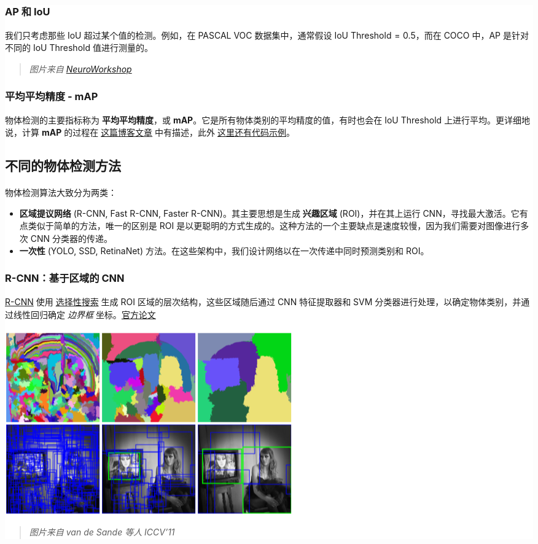 ### AP 和 IoU

我们只考虑那些 IoU 超过某个值的检测。例如，在 PASCAL VOC 数据集中，通常假设 $\mbox{IoU Threshold} = 0.5$，而在 COCO 中，AP 是针对不同的 $\mbox{IoU Threshold}$ 值进行测量的。

> *图片来自 [NeuroWorkshop](http://github.com/shwars/NeuroWorkshop)*

### 平均平均精度 - mAP

物体检测的主要指标称为 **平均平均精度**，或 **mAP**。它是所有物体类别的平均精度的值，有时也会在 $\mbox{IoU Threshold}$ 上进行平均。更详细地说，计算 **mAP** 的过程在 [这篇博客文章](https://medium.com/@timothycarlen/understanding-the-map-evaluation-metric-for-object-detection-a07fe6962cf3) 中有描述，此外 [这里还有代码示例](https://gist.github.com/tarlen5/008809c3decf19313de216b9208f3734)。

## 不同的物体检测方法

物体检测算法大致分为两类：

* **区域提议网络** (R-CNN, Fast R-CNN, Faster R-CNN)。其主要思想是生成 **兴趣区域** (ROI)，并在其上运行 CNN，寻找最大激活。它有点类似于简单的方法，唯一的区别是 ROI 是以更聪明的方式生成的。这种方法的一个主要缺点是速度较慢，因为我们需要对图像进行多次 CNN 分类器的传递。
* **一次性** (YOLO, SSD, RetinaNet) 方法。在这些架构中，我们设计网络以在一次传递中同时预测类别和 ROI。

### R-CNN：基于区域的 CNN

[R-CNN](http://islab.ulsan.ac.kr/files/announcement/513/rcnn_pami.pdf) 使用 [选择性搜索](http://www.huppelen.nl/publications/selectiveSearchDraft.pdf) 生成 ROI 区域的层次结构，这些区域随后通过 CNN 特征提取器和 SVM 分类器进行处理，以确定物体类别，并通过线性回归确定 *边界框* 坐标。[官方论文](https://arxiv.org/pdf/1506.01497v1.pdf)

![RCNN](../../../../../translated_images/rcnn1.cae407020dfb1d1fb572656e44f75cd6c512cc220591c116c506652c10e47f26.zh.png)

> *图片来自 van de Sande 等人 ICCV’11*
